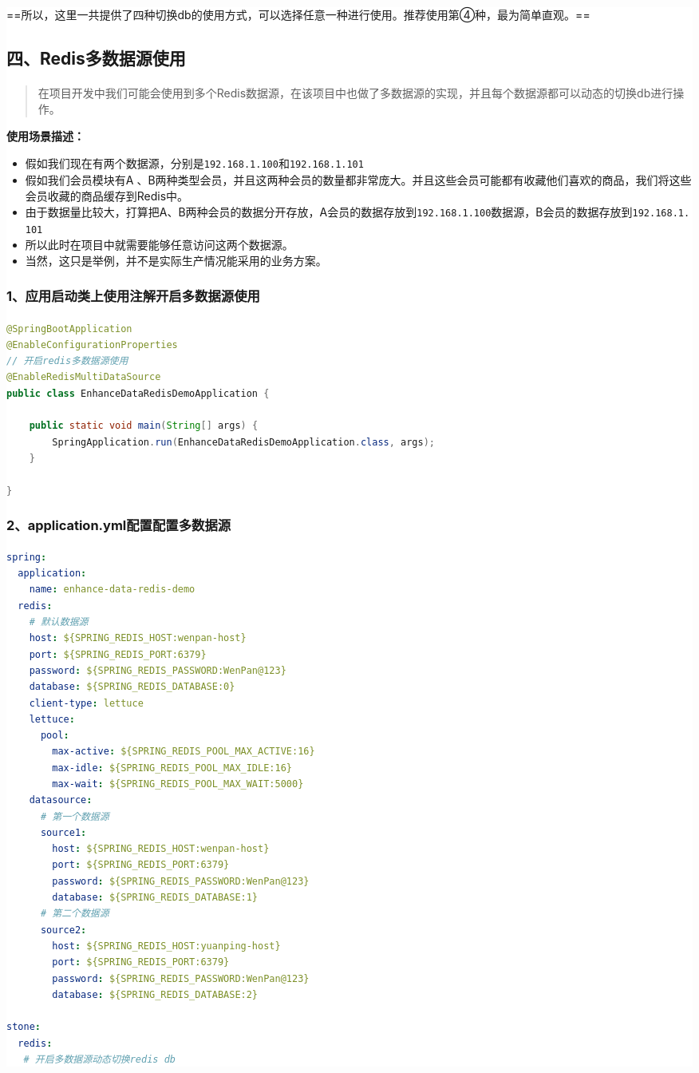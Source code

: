 ==所以，这里一共提供了四种切换db的使用方式，可以选择任意一种进行使用。推荐使用第④种，最为简单直观。==

## 四、Redis多数据源使用

>  在项目开发中我们可能会使用到多个Redis数据源，在该项目中也做了多数据源的实现，并且每个数据源都可以动态的切换db进行操作。

**使用场景描述：**

- 假如我们现在有两个数据源，分别是`192.168.1.100`和`192.168.1.101`
- 假如我们会员模块有A 、B两种类型会员，并且这两种会员的数量都非常庞大。并且这些会员可能都有收藏他们喜欢的商品，我们将这些会员收藏的商品缓存到Redis中。
- 由于数据量比较大，打算把A、B两种会员的数据分开存放，A会员的数据存放到`192.168.1.100`数据源，B会员的数据存放到`192.168.1.101`
- 所以此时在项目中就需要能够任意访问这两个数据源。
- 当然，这只是举例，并不是实际生产情况能采用的业务方案。

### 1、应用启动类上使用注解开启多数据源使用

```java
@SpringBootApplication
@EnableConfigurationProperties
// 开启redis多数据源使用
@EnableRedisMultiDataSource
public class EnhanceDataRedisDemoApplication {

    public static void main(String[] args) {
        SpringApplication.run(EnhanceDataRedisDemoApplication.class, args);
    }

}
```

### 2、application.yml配置配置多数据源

```yml
spring:
  application:
    name: enhance-data-redis-demo
  redis:
    # 默认数据源
    host: ${SPRING_REDIS_HOST:wenpan-host}
    port: ${SPRING_REDIS_PORT:6379}
    password: ${SPRING_REDIS_PASSWORD:WenPan@123}
    database: ${SPRING_REDIS_DATABASE:0}
    client-type: lettuce
    lettuce:
      pool:
        max-active: ${SPRING_REDIS_POOL_MAX_ACTIVE:16}
        max-idle: ${SPRING_REDIS_POOL_MAX_IDLE:16}
        max-wait: ${SPRING_REDIS_POOL_MAX_WAIT:5000}
    datasource:
      # 第一个数据源
      source1:
        host: ${SPRING_REDIS_HOST:wenpan-host}
        port: ${SPRING_REDIS_PORT:6379}
        password: ${SPRING_REDIS_PASSWORD:WenPan@123}
        database: ${SPRING_REDIS_DATABASE:1}
      # 第二个数据源
      source2:
        host: ${SPRING_REDIS_HOST:yuanping-host}
        port: ${SPRING_REDIS_PORT:6379}
        password: ${SPRING_REDIS_PASSWORD:WenPan@123}
        database: ${SPRING_REDIS_DATABASE:2}
        
stone:
  redis:
   # 开启多数据源动态切换redis db
```